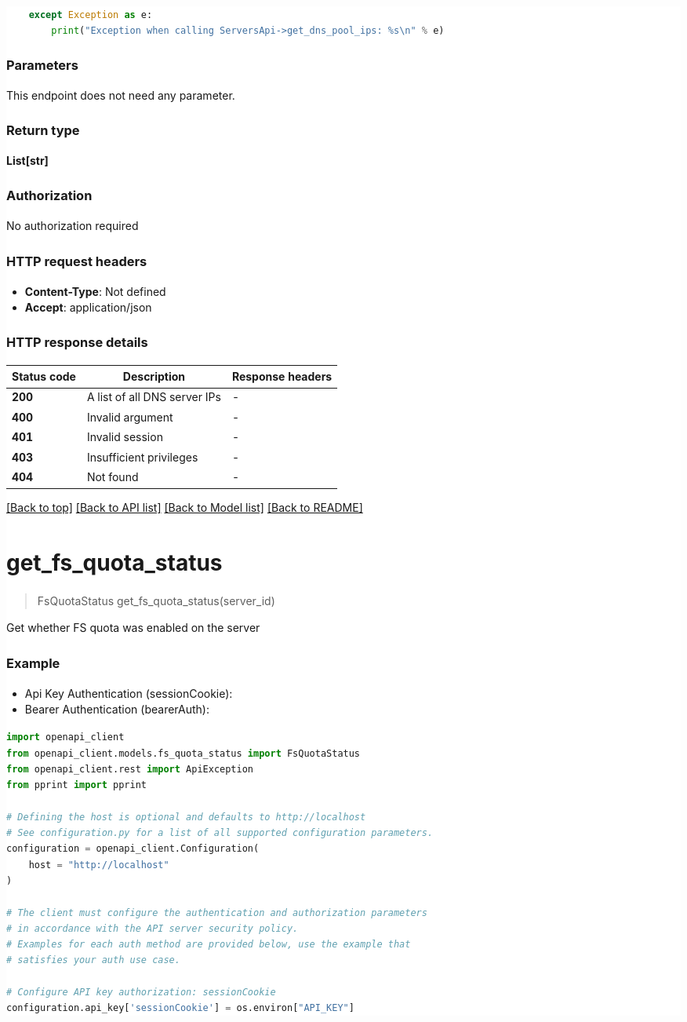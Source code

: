```python
    except Exception as e:
        print("Exception when calling ServersApi->get_dns_pool_ips: %s\n" % e)
```



### Parameters

This endpoint does not need any parameter.

### Return type

**List[str]**

### Authorization

No authorization required

### HTTP request headers

 - **Content-Type**: Not defined
 - **Accept**: application/json

### HTTP response details

| Status code | Description | Response headers |
|-------------|-------------|------------------|
**200** | A list of all DNS server IPs |  -  |
**400** | Invalid argument |  -  |
**401** | Invalid session |  -  |
**403** | Insufficient privileges |  -  |
**404** | Not found |  -  |

[[Back to top]](#) [[Back to API list]](../README.md#documentation-for-api-endpoints) [[Back to Model list]](../README.md#documentation-for-models) [[Back to README]](../README.md)

# **get_fs_quota_status**
> FsQuotaStatus get_fs_quota_status(server_id)

Get whether FS quota was enabled on the server

### Example

* Api Key Authentication (sessionCookie):
* Bearer Authentication (bearerAuth):

```python
import openapi_client
from openapi_client.models.fs_quota_status import FsQuotaStatus
from openapi_client.rest import ApiException
from pprint import pprint

# Defining the host is optional and defaults to http://localhost
# See configuration.py for a list of all supported configuration parameters.
configuration = openapi_client.Configuration(
    host = "http://localhost"
)

# The client must configure the authentication and authorization parameters
# in accordance with the API server security policy.
# Examples for each auth method are provided below, use the example that
# satisfies your auth use case.

# Configure API key authorization: sessionCookie
configuration.api_key['sessionCookie'] = os.environ["API_KEY"]

```